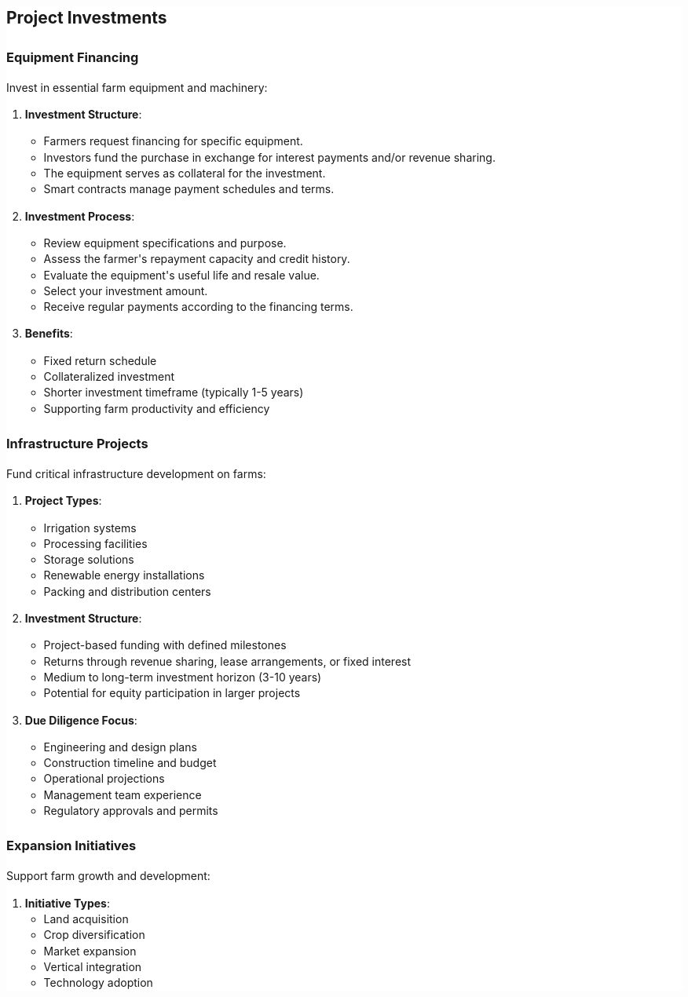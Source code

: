 ## Project Investments

### Equipment Financing

Invest in essential farm equipment and machinery:

1. **Investment Structure**:
   - Farmers request financing for specific equipment.
   - Investors fund the purchase in exchange for interest payments and/or revenue sharing.
   - The equipment serves as collateral for the investment.
   - Smart contracts manage payment schedules and terms.

2. **Investment Process**:
   - Review equipment specifications and purpose.
   - Assess the farmer's repayment capacity and credit history.
   - Evaluate the equipment's useful life and resale value.
   - Select your investment amount.
   - Receive regular payments according to the financing terms.

3. **Benefits**:
   - Fixed return schedule
   - Collateralized investment
   - Shorter investment timeframe (typically 1-5 years)
   - Supporting farm productivity and efficiency

### Infrastructure Projects

Fund critical infrastructure development on farms:

1. **Project Types**:
   - Irrigation systems
   - Processing facilities
   - Storage solutions
   - Renewable energy installations
   - Packing and distribution centers

2. **Investment Structure**:
   - Project-based funding with defined milestones
   - Returns through revenue sharing, lease arrangements, or fixed interest
   - Medium to long-term investment horizon (3-10 years)
   - Potential for equity participation in larger projects

3. **Due Diligence Focus**:
   - Engineering and design plans
   - Construction timeline and budget
   - Operational projections
   - Management team experience
   - Regulatory approvals and permits

### Expansion Initiatives

Support farm growth and development:

1. **Initiative Types**:
   - Land acquisition
   - Crop diversification
   - Market expansion
   - Vertical integration
   - Technology adoption
